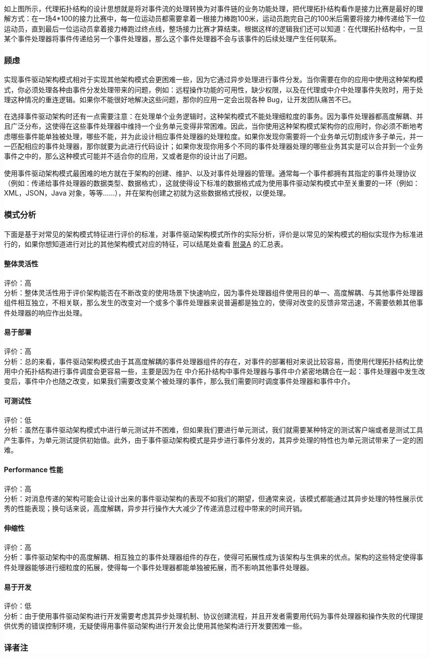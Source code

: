 如上图所示，代理拓扑结构的设计思想就是将对事件流的处理转换为对事件链的业务功能处理，把代理拓扑结构看作是接力比赛是最好的理解方式：在一场4*100的接力比赛中，每一位运动员都需要拿着一根接力棒跑100米，运动员跑完自己的100米后需要将接力棒传递给下一位运动员，直到最后一位运动员拿着接力棒跑过终点线，整场接力比赛才算结束。根据这样的逻辑我们还可以知道：在代理拓扑结构中，一旦某个事件处理器将事件传递给另一个事件处理器，那么这个事件处理器不会与该事件的后续处理产生任何联系。

### 顾虑

实现事件驱动架构模式相对于实现其他架构模式会更困难一些，因为它通过异步处理进行事件分发。当你需要在你的应用中使用这种架构模式，你必须处理各种由事件分发处理带来的问题，例如：远程操作功能的可用性，缺少权限，以及在代理或中介中处理事件失败时，用于处理这种情况的重连逻辑。如果你不能很好地解决这些问题，那你的应用一定会出现各种 Bug，让开发团队痛苦不已。

在选择事件驱动架构时还有一点需要注意：在处理单个业务逻辑时，这种架构模式不能处理细粒度的事务。因为事件处理器都高度解耦、并且广泛分布，这使得在这些事件处理器中维持一个业务单元变得非常困难。因此，当你使用这种架构模式架构你的应用时，你必须不断地考虑哪些事件能单独被处理，哪些不能，并为此设计相应事件处理器的处理粒度。如果你发现你需要将一个业务单元切割成许多子单元，并一一匹配相应的事件处理器，那你就要为此进行代码设计；如果你发现你用多个不同的事件处理器处理的哪些业务其实是可以合并到一个业务事件之中的，那么这种模式可能并不适合你的应用，又或者是你的设计出了问题。

使用事件驱动架构模式最困难的地方就在于架构的创建、维护、以及对事件处理器的管理。通常每一个事件都拥有其指定的事件处理协议（例如：传递给事件处理器的数据类型、数据格式），这就使得设下标准的数据格式成为使用事件驱动架构模式中至关重要的一环（例如：XML，JSON，Java 对象，等等……），并在架构创建之初就为这些数据格式授权，以便处理。

### 模式分析

下面是基于对常见的架构模式特征进行评价的标准，对事件驱动架构模式所作的实际分析，评价是以常见的架构模式的相似实现作为标准进行的，如果你想知道进行对比的其他架构模式对应的特征，可以结尾处查看  [附录A](#appendix) 的汇总表。 

#### 整体灵活性
评价：高        
分析：整体灵活性用于评价架构能否在不断改变的使用场景下快速响应，因为事件处理器组件使用目的单一、高度解耦、与其他事件处理器组件相互独立，不相关联，那么发生的改变对一个或多个事件处理器来说普遍都是独立的，使得对改变的反馈非常迅速，不需要依赖其他事件处理器的响应作出处理。

#### 易于部署
评价：高       
分析：总的来看，事件驱动架构模式由于其高度解耦的事件处理器组件的存在，对事件的部署相对来说比较容易，而使用代理拓扑结构比使用中介拓扑结构进行事件调度会更容易一些，主要是因为在 中介拓扑结构中事件处理器与事件中介紧密地耦合在一起：事件处理器中发生改变后，事件中介也随之改变，如果我们需要改变某个被处理的事件，那么我们需要同时调度事件处理器和事件中介。

#### 可测试性
评价：低       
分析：虽然在事件驱动架构模式中进行单元测试并不困难，但如果我们要进行单元测试，我们就需要某种特定的测试客户端或者是测试工具产生事件，为单元测试提供初始值。此外，由于事件驱动架构模式是异步进行事件分发的，其异步处理的特性也为单元测试带来了一定的困难。

#### Performance 性能
评价：高       
分析：对消息传递的架构可能会让设计出来的事件驱动架构的表现不如我们的期望，但通常来说，该模式都能通过其异步处理的特性展示优秀的性能表现；换句话来说，高度解耦，异步并行操作大大减少了传递消息过程中带来的时间开销。

#### 伸缩性
评价：高       
分析：事件驱动架构中的高度解耦、相互独立的事件处理器组件的存在，使得可拓展性成为该架构与生俱来的优点。架构的这些特定使得事件处理器能够进行细粒度的拓展，使得每一个事件处理器都能单独被拓展，而不影响其他事件处理器。

#### 易于开发
评价：低     
分析：由于使用事件驱动架构进行开发需要考虑其异步处理机制、协议创建流程，并且开发者需要用代码为事件处理器和操作失败的代理提供优秀的错误控制环境，无疑使得用事件驱动架构进行开发会比使用其他架构进行开发要困难一些。

### 译者注
